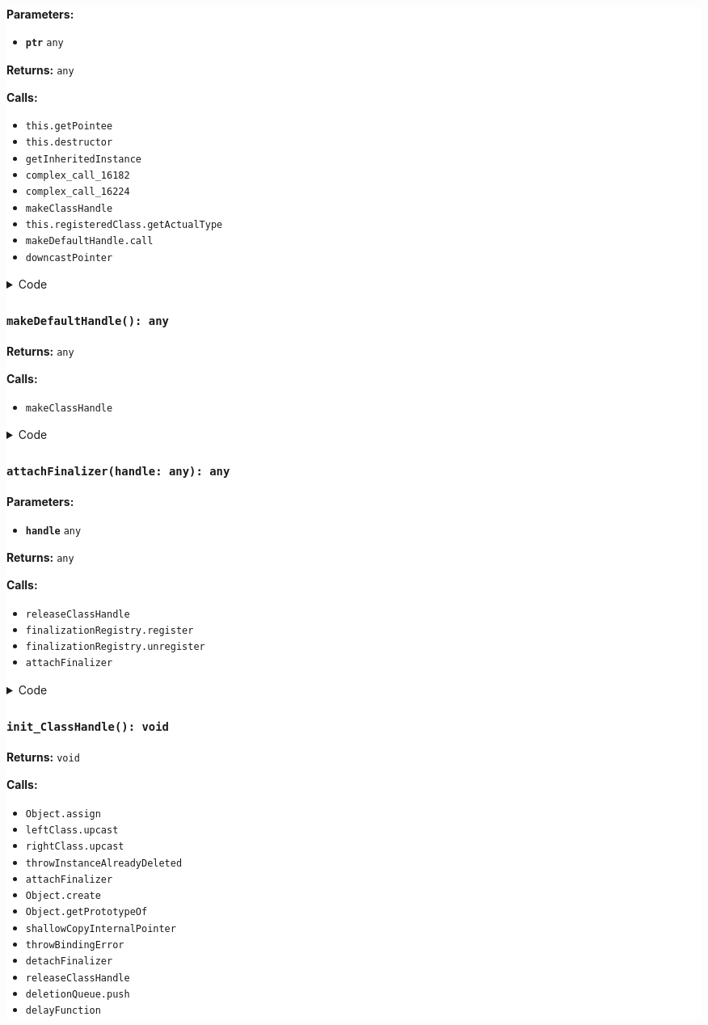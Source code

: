 **Parameters:**

- **`ptr`** `any`

**Returns:** `any`

**Calls:**

- `this.getPointee`
- `this.destructor`
- `getInheritedInstance`
- `complex_call_16182`
- `complex_call_16224`
- `makeClassHandle`
- `this.registeredClass.getActualType`
- `makeDefaultHandle.call`
- `downcastPointer`

<details><summary>Code</summary></details>

### `makeDefaultHandle(): any`

**Returns:** `any`

**Calls:**

- `makeClassHandle`

<details><summary>Code</summary></details>

### `attachFinalizer(handle: any): any`

**Parameters:**

- **`handle`** `any`

**Returns:** `any`

**Calls:**

- `releaseClassHandle`
- `finalizationRegistry.register`
- `finalizationRegistry.unregister`
- `attachFinalizer`

<details><summary>Code</summary></details>

### `init_ClassHandle(): void`

**Returns:** `void`

**Calls:**

- `Object.assign`
- `leftClass.upcast`
- `rightClass.upcast`
- `throwInstanceAlreadyDeleted`
- `attachFinalizer`
- `Object.create`
- `Object.getPrototypeOf`
- `shallowCopyInternalPointer`
- `throwBindingError`
- `detachFinalizer`
- `releaseClassHandle`
- `deletionQueue.push`
- `delayFunction`
